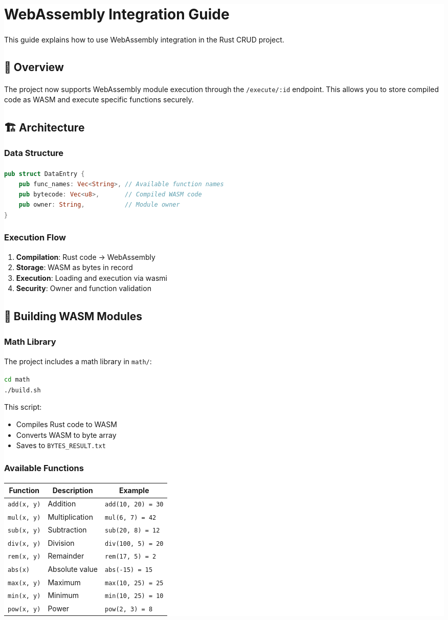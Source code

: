 # WebAssembly Integration Guide

This guide explains how to use WebAssembly integration in the Rust CRUD project.

## 🎯 Overview

The project now supports WebAssembly module execution through the `/execute/:id` endpoint. This allows you to store compiled code as WASM and execute specific functions securely.

## 🏗️ Architecture

### Data Structure

```rust
pub struct DataEntry {
    pub func_names: Vec<String>, // Available function names
    pub bytecode: Vec<u8>,       // Compiled WASM code
    pub owner: String,           // Module owner
}
```

### Execution Flow

1. **Compilation**: Rust code → WebAssembly
2. **Storage**: WASM as bytes in record
3. **Execution**: Loading and execution via wasmi
4. **Security**: Owner and function validation

## 🔨 Building WASM Modules

### Math Library

The project includes a math library in `math/`:

```bash
cd math
./build.sh
```

This script:
- Compiles Rust code to WASM
- Converts WASM to byte array
- Saves to `BYTES_RESULT.txt`

### Available Functions

| Function | Description | Example |
|----------|-------------|---------|
| `add(x, y)` | Addition | `add(10, 20) = 30` |
| `mul(x, y)` | Multiplication | `mul(6, 7) = 42` |
| `sub(x, y)` | Subtraction | `sub(20, 8) = 12` |
| `div(x, y)` | Division | `div(100, 5) = 20` |
| `rem(x, y)` | Remainder | `rem(17, 5) = 2` |
| `abs(x)` | Absolute value | `abs(-15) = 15` |
| `max(x, y)` | Maximum | `max(10, 25) = 25` |
| `min(x, y)` | Minimum | `min(10, 25) = 10` |
| `pow(x, y)` | Power | `pow(2, 3) = 8` |
